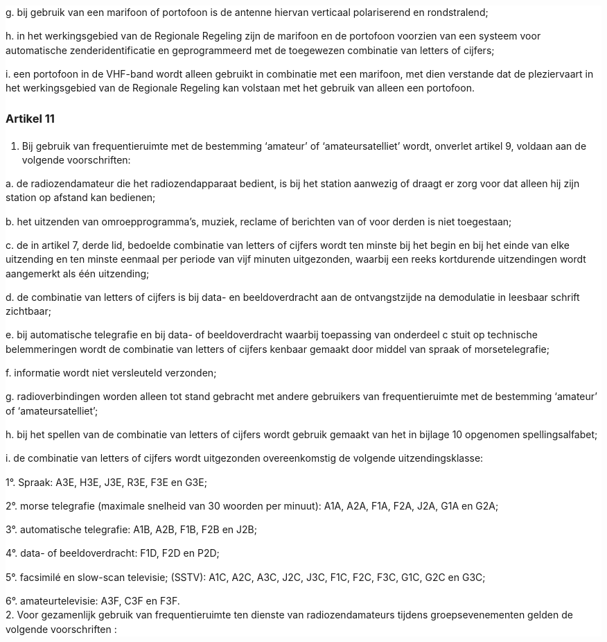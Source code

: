 g. bij gebruik van een marifoon of portofoon is de antenne hiervan verticaal polariserend en rondstralend;  

h. in het werkingsgebied van de Regionale Regeling zijn de marifoon en de portofoon voorzien van een systeem voor automatische zenderidentificatie en geprogrammeerd met de toegewezen combinatie van letters of cijfers;  

i. een portofoon in de VHF-band wordt alleen gebruikt in combinatie met een marifoon, met dien verstande dat de pleziervaart in het werkingsgebied van de Regionale Regeling kan volstaan met het gebruik van alleen een portofoon.    

### Artikel  11  

1.  Bij gebruik van frequentieruimte met de bestemming ‘amateur’ of ‘amateursatelliet’ wordt, onverlet artikel 9, voldaan aan de volgende voorschriften: 

a. de radiozendamateur die het radiozendapparaat bedient, is bij het station aanwezig of draagt er zorg voor dat alleen hij zijn station op afstand kan bedienen;  

b. het uitzenden van omroepprogramma’s, muziek, reclame of berichten van of voor derden is niet toegestaan;  

c. de in artikel 7, derde lid, bedoelde combinatie van letters of cijfers wordt ten minste bij het begin en bij het einde van elke uitzending en ten minste eenmaal per periode van vijf minuten uitgezonden, waarbij een reeks kortdurende uitzendingen wordt aangemerkt als één uitzending;  

d. de combinatie van letters of cijfers is bij data- en beeldoverdracht aan de ontvangstzijde na demodulatie in leesbaar schrift zichtbaar;  

e. bij automatische telegrafie en bij data- of beeldoverdracht waarbij toepassing van onderdeel c stuit op technische belemmeringen wordt de combinatie van letters of cijfers kenbaar gemaakt door middel van spraak of morsetelegrafie;  

f. informatie wordt niet versleuteld verzonden;  

g. radioverbindingen worden alleen tot stand gebracht met andere gebruikers van frequentieruimte met de bestemming ‘amateur’ of ‘amateursatelliet’;  

h. bij het spellen van de combinatie van letters of cijfers wordt gebruik gemaakt van het in bijlage 10 opgenomen spellingsalfabet;  

i. de combinatie van letters of cijfers wordt uitgezonden overeenkomstig de volgende uitzendingsklasse: 

1°. Spraak: A3E, H3E, J3E, R3E, F3E en G3E;  

2°. morse telegrafie (maximale snelheid van 30 woorden per minuut): A1A, A2A, F1A, F2A, J2A, G1A en G2A;  

3°. automatische telegrafie: A1B, A2B, F1B, F2B en J2B;  

4°. data- of beeldoverdracht: F1D, F2D en P2D;  

5°. facsimilé en slow-scan televisie; (SSTV): A1C, A2C, A3C, J2C, J3C, F1C, F2C, F3C, G1C, G2C en G3C;  

6°. amateurtelevisie: A3F, C3F en F3F.       
2.  Voor gezamenlijk gebruik van frequentieruimte ten dienste van radiozendamateurs tijdens groepsevenementen gelden de volgende voorschriften : 
